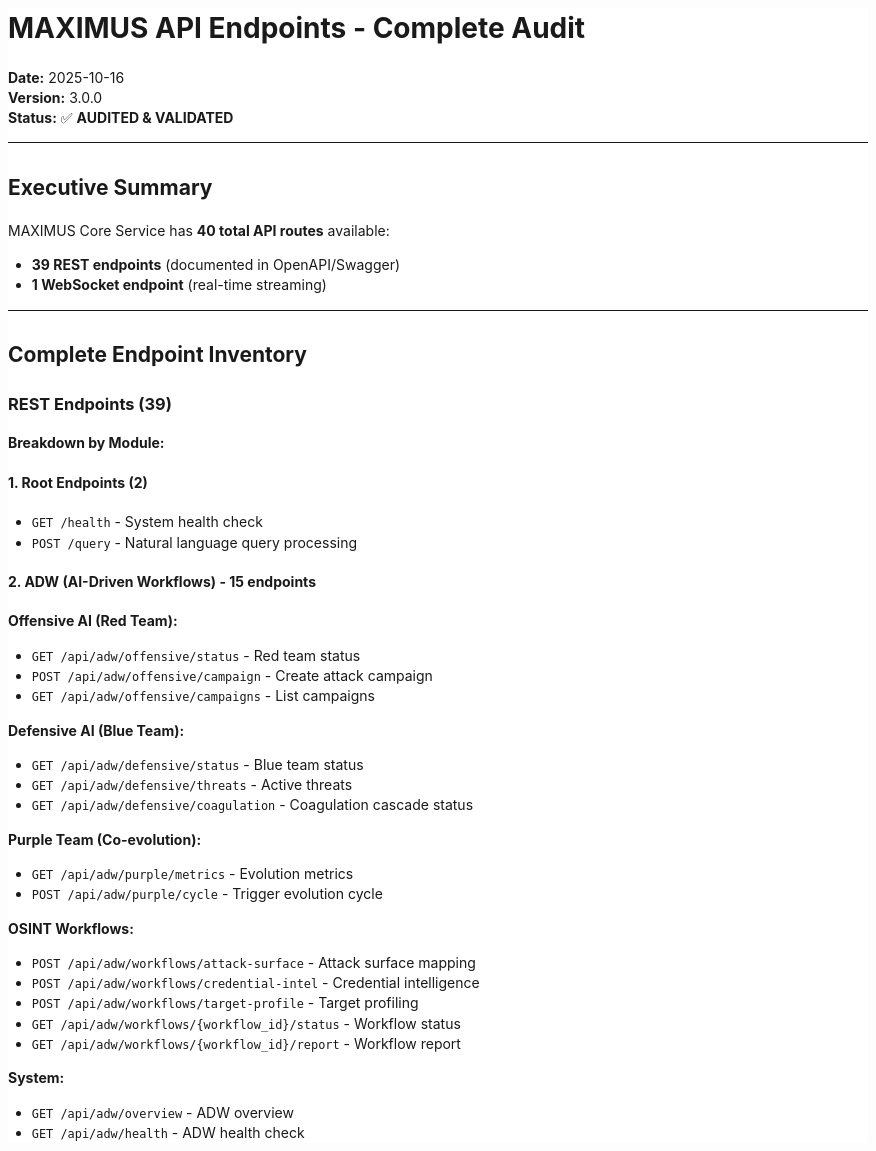# MAXIMUS API Endpoints - Complete Audit

**Date:** 2025-10-16  
**Version:** 3.0.0  
**Status:** ✅ **AUDITED & VALIDATED**

---

## Executive Summary

MAXIMUS Core Service has **40 total API routes** available:
- **39 REST endpoints** (documented in OpenAPI/Swagger)
- **1 WebSocket endpoint** (real-time streaming)

---

## Complete Endpoint Inventory

### REST Endpoints (39)

**Breakdown by Module:**

#### 1. Root Endpoints (2)
- `GET /health` - System health check
- `POST /query` - Natural language query processing

#### 2. ADW (AI-Driven Workflows) - 15 endpoints

**Offensive AI (Red Team):**
- `GET /api/adw/offensive/status` - Red team status
- `POST /api/adw/offensive/campaign` - Create attack campaign
- `GET /api/adw/offensive/campaigns` - List campaigns

**Defensive AI (Blue Team):**
- `GET /api/adw/defensive/status` - Blue team status
- `GET /api/adw/defensive/threats` - Active threats
- `GET /api/adw/defensive/coagulation` - Coagulation cascade status

**Purple Team (Co-evolution):**
- `GET /api/adw/purple/metrics` - Evolution metrics
- `POST /api/adw/purple/cycle` - Trigger evolution cycle

**OSINT Workflows:**
- `POST /api/adw/workflows/attack-surface` - Attack surface mapping
- `POST /api/adw/workflows/credential-intel` - Credential intelligence
- `POST /api/adw/workflows/target-profile` - Target profiling
- `GET /api/adw/workflows/{workflow_id}/status` - Workflow status
- `GET /api/adw/workflows/{workflow_id}/report` - Workflow report

**System:**
- `GET /api/adw/overview` - ADW overview
- `GET /api/adw/health` - ADW health check
